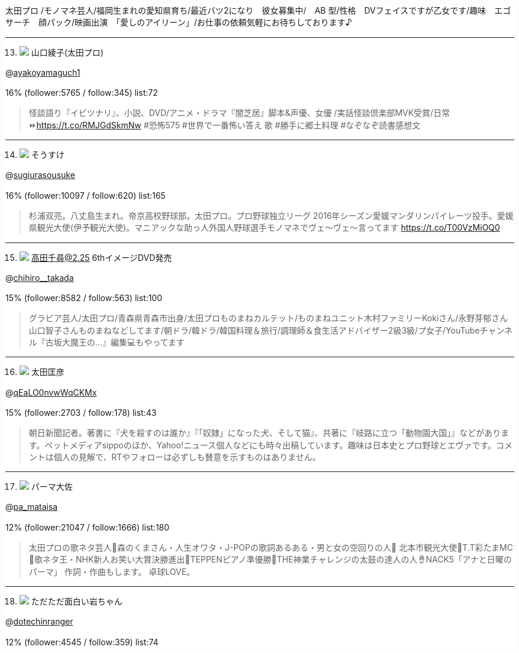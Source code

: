 太田プロ /モノマネ芸人/福岡生まれの愛知県育ち/最近バツ2になり　彼女募集中/　AB
型/性格　DVフェイスですが乙女です/趣味　エゴサーチ　顔パック/映画出演　「愛しのアイリーン」/お仕事の依頼気軽にお待ちしております♪

---
13. ![](https://pbs.twimg.com/profile_images/1014281289002713088/kYuLoeFH_normal.jpg) 山口綾子(太田プロ)

@[ayakoyamaguch1](https://mobile.twitter.com/ayakoyamaguch1)

16% (follower:5765 / follow:345) list:72

> 怪談語り『イビツナリ』、小説、DVD/アニメ・ドラマ『闇芝居』脚本&声優、女優 /実話怪談倶楽部MVK受賞/日常⏩https://t.co/RMJGdSkmNw #恐怖575 #世界で一番怖い答え 歌 #勝手に郷土料理 #なぞなぞ読書感想文

---
14. ![](https://pbs.twimg.com/profile_images/721176231559888896/B0t9DDpE_normal.jpg) そうすけ

@[sugiurasousuke](https://mobile.twitter.com/sugiurasousuke)

16% (follower:10097 / follow:620) list:165

> 杉浦双亮。八丈島生まれ。帝京高校野球部。太田プロ。プロ野球独立リーグ 2016年シーズン愛媛マンダリンパイレーツ投手。愛媛県観光大使(伊予観光大使)。マニアックな助っ人外国人野球選手モノマネでヴェ〜ヴェ〜言ってます https://t.co/T00VzMiOQ0

---
15. ![](https://pbs.twimg.com/profile_images/1381498145851379713/W-Vz2PWF_normal.jpg) 高田千尋@2.25 6thイメージDVD発売

@[chihiro__takada](https://mobile.twitter.com/chihiro__takada)

15% (follower:8582 / follow:563) list:100

> グラビア芸人/太田プロ/青森県青森市出身/太田プロものまねカルテット/ものまねユニット木村ファミリーKokiさん/永野芽郁さん山口智子さんものまねなどしてます/朝ドラ/韓ドラ/韓国料理＆旅行/調理師＆食生活アドバイザー2級3級/プ女子/YouTubeチャンネル『古坂大魔王の…』編集💻もやってます

---
16. ![](https://pbs.twimg.com/profile_images/1364404434705387528/pElNwGA2_normal.jpg) 太田匡彦

@[qEaLO0nvwWqCKMx](https://mobile.twitter.com/qEaLO0nvwWqCKMx)

15% (follower:2703 / follow:178) list:43

> 朝日新聞記者。著書に『犬を殺すのは誰か』『「奴隷」になった犬、そして猫』、共著に『岐路に立つ「動物園大国」』などがあります。ペットメディアsippoのほか、Yahoo!ニュース個人などにも時々出稿しています。趣味は日本史とプロ野球とエヴァです。コメントは個人の見解で、RTやフォローは必ずしも賛意を示すものはありません。

---
17. ![](https://pbs.twimg.com/profile_images/849521196404289537/rJ3jni0y_normal.jpg) パーマ大佐

@[pa_mataisa](https://mobile.twitter.com/pa_mataisa)

12% (follower:21047 / follow:1666) list:180

> 太田プロの歌ネタ芸人🎵森のくまさん・人生オワタ・J-POPの歌詞あるある・男と女の空回りの人🐻 北本市観光大使🍛T.T彩たまMC🏓歌ネタ王・NHK新人お笑い大賞決勝進出🏅TEPPENピアノ準優勝🎹THE神業チャレンジの太鼓の達人の人🪘NACK5「アナと日曜のパーマ」 作詞・作曲もします。 卓球LOVE。

---
18. ![](https://pbs.twimg.com/profile_images/918677195349901312/4vNrwfOb_normal.jpg) ただただ面白い岩ちゃん

@[dotechinranger](https://mobile.twitter.com/dotechinranger)

12% (follower:4545 / follow:359) list:74
